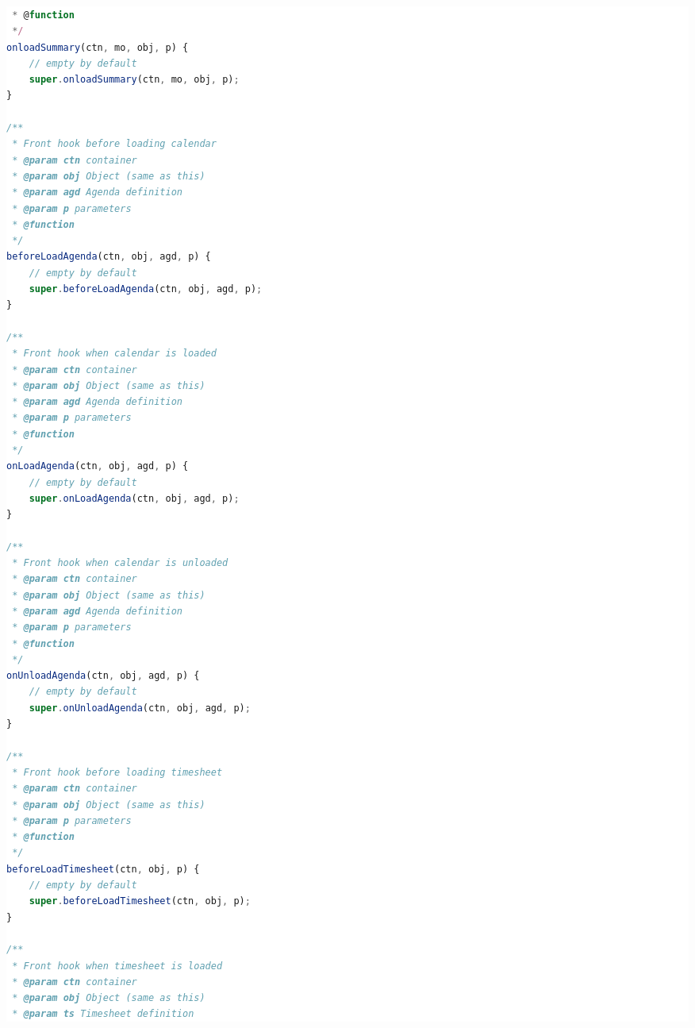 ```javascript
 * @function
 */
onloadSummary(ctn, mo, obj, p) {
	// empty by default
	super.onloadSummary(ctn, mo, obj, p);
}

/**
 * Front hook before loading calendar
 * @param ctn container
 * @param obj Object (same as this)
 * @param agd Agenda definition
 * @param p parameters
 * @function
 */
beforeLoadAgenda(ctn, obj, agd, p) {
	// empty by default
	super.beforeLoadAgenda(ctn, obj, agd, p);
}

/**
 * Front hook when calendar is loaded
 * @param ctn container
 * @param obj Object (same as this)
 * @param agd Agenda definition
 * @param p parameters
 * @function
 */
onLoadAgenda(ctn, obj, agd, p) {
	// empty by default
	super.onLoadAgenda(ctn, obj, agd, p);
}

/**
 * Front hook when calendar is unloaded
 * @param ctn container
 * @param obj Object (same as this)
 * @param agd Agenda definition
 * @param p parameters
 * @function
 */
onUnloadAgenda(ctn, obj, agd, p) {
	// empty by default
	super.onUnloadAgenda(ctn, obj, agd, p);
}

/**
 * Front hook before loading timesheet
 * @param ctn container
 * @param obj Object (same as this)
 * @param p parameters
 * @function
 */
beforeLoadTimesheet(ctn, obj, p) {
	// empty by default
	super.beforeLoadTimesheet(ctn, obj, p);
}

/**
 * Front hook when timesheet is loaded
 * @param ctn container
 * @param obj Object (same as this)
 * @param ts Timesheet definition
```